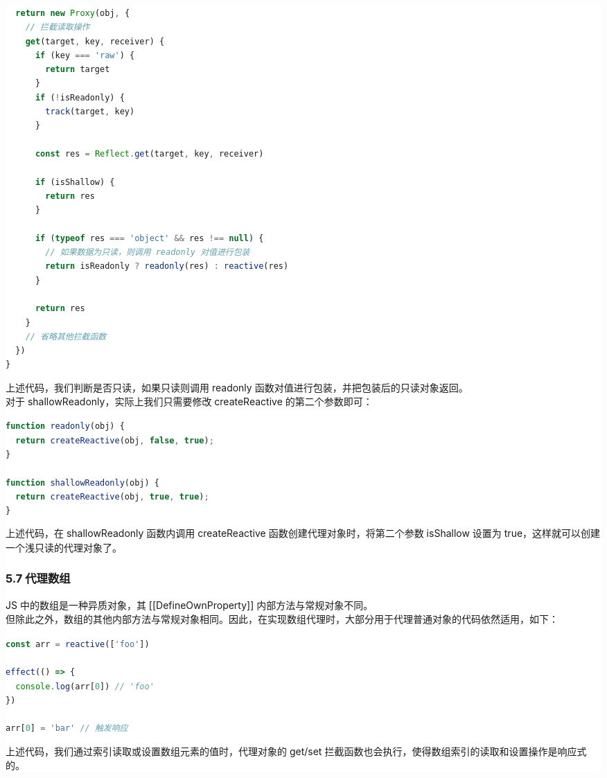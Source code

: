 ```javascript
  return new Proxy(obj, {
    // 拦截读取操作
    get(target, key, receiver) {
      if (key === 'raw') {
        return target
      }
      if (!isReadonly) {
        track(target, key)
      }

      const res = Reflect.get(target, key, receiver)

      if (isShallow) {
        return res
      }

      if (typeof res === 'object' && res !== null) {
        // 如果数据为只读，则调用 readonly 对值进行包装
        return isReadonly ? readonly(res) : reactive(res)
      }

      return res
    }
    // 省略其他拦截函数
  })
}
```
上述代码，我们判断是否只读，如果只读则调用 readonly 函数对值进行包装，并把包装后的只读对象返回。<br />对于 shallowReadonly，实际上我们只需要修改 createReactive 的第二个参数即可：
```javascript
function readonly(obj) {
  return createReactive(obj, false, true);
}

function shallowReadonly(obj) {
  return createReactive(obj, true, true);
}
```
上述代码，在 shallowReadonly 函数内调用 createReactive 函数创建代理对象时，将第二个参数 isShallow 设置为 true，这样就可以创建一个浅只读的代理对象了。 


### 5.7 代理数组
JS 中的数组是一种异质对象，其 [[DefineOwnProperty]] 内部方法与常规对象不同。<br />但除此之外，数组的其他内部方法与常规对象相同。因此，在实现数组代理时，大部分用于代理普通对象的代码依然适用，如下：
```javascript
const arr = reactive(['foo'])

effect(() => {
  console.log(arr[0]) // 'foo'
})

arr[0] = 'bar' // 触发响应
```
上述代码，我们通过索引读取或设置数组元素的值时，代理对象的 get/set 拦截函数也会执行，使得数组索引的读取和设置操作是响应式的。


  [Symbol.iterator]: iterationMethod,
  [Symbol.iterator]: iterationMethod,